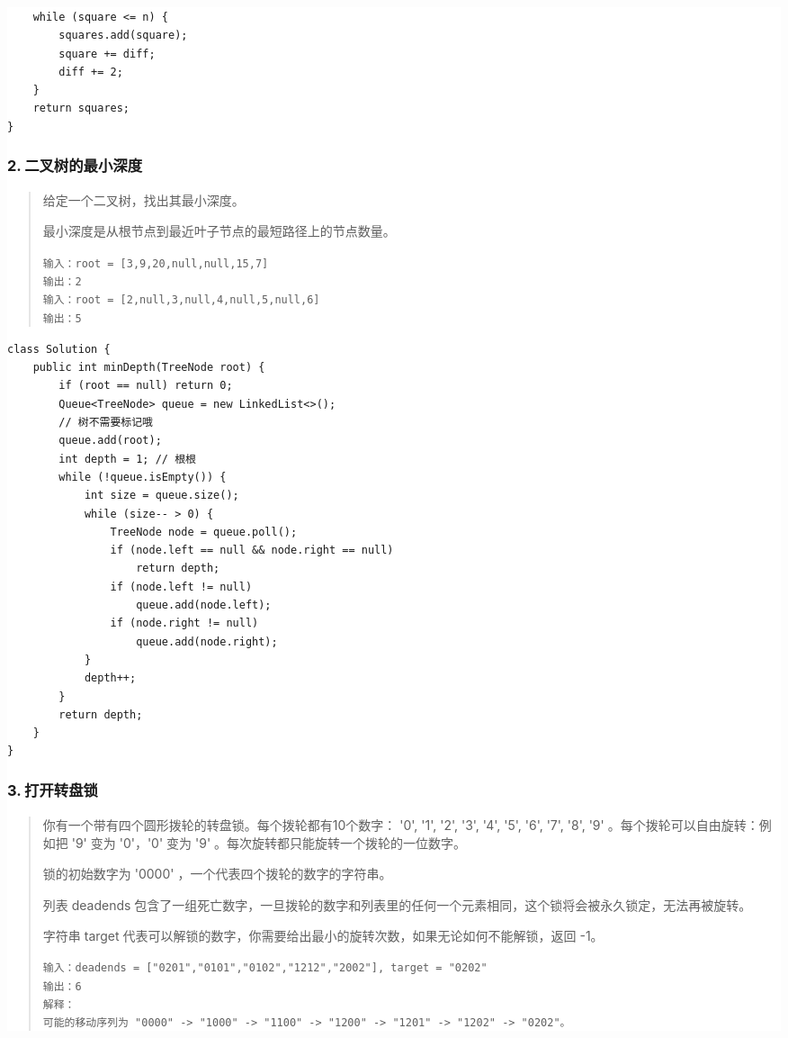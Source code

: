 ```
    while (square <= n) {
        squares.add(square);
        square += diff;
        diff += 2;
    }
    return squares;
}
```

### 2. 二叉树的最小深度

>给定一个二叉树，找出其最小深度。
>
>最小深度是从根节点到最近叶子节点的最短路径上的节点数量。
>
>```
>输入：root = [3,9,20,null,null,15,7]
>输出：2
>输入：root = [2,null,3,null,4,null,5,null,6]
>输出：5
>```

```
class Solution {
    public int minDepth(TreeNode root) {
        if (root == null) return 0;
        Queue<TreeNode> queue = new LinkedList<>();
        // 树不需要标记哦
        queue.add(root);
        int depth = 1; // 根根
        while (!queue.isEmpty()) {
            int size = queue.size();
            while (size-- > 0) {
                TreeNode node = queue.poll();
                if (node.left == null && node.right == null)
                    return depth;
                if (node.left != null)
                    queue.add(node.left);
                if (node.right != null)
                    queue.add(node.right);
            }
            depth++;
        }
        return depth;
    }
}
```

### 3. 打开转盘锁

>你有一个带有四个圆形拨轮的转盘锁。每个拨轮都有10个数字： '0', '1', '2', '3', '4', '5', '6', '7', '8', '9' 。每个拨轮可以自由旋转：例如把 '9' 变为  '0'，'0' 变为 '9' 。每次旋转都只能旋转一个拨轮的一位数字。
>
>锁的初始数字为 '0000' ，一个代表四个拨轮的数字的字符串。
>
>列表 deadends 包含了一组死亡数字，一旦拨轮的数字和列表里的任何一个元素相同，这个锁将会被永久锁定，无法再被旋转。
>
>字符串 target 代表可以解锁的数字，你需要给出最小的旋转次数，如果无论如何不能解锁，返回 -1。
>
>```
>输入：deadends = ["0201","0101","0102","1212","2002"], target = "0202"
>输出：6
>解释：
>可能的移动序列为 "0000" -> "1000" -> "1100" -> "1200" -> "1201" -> "1202" -> "0202"。